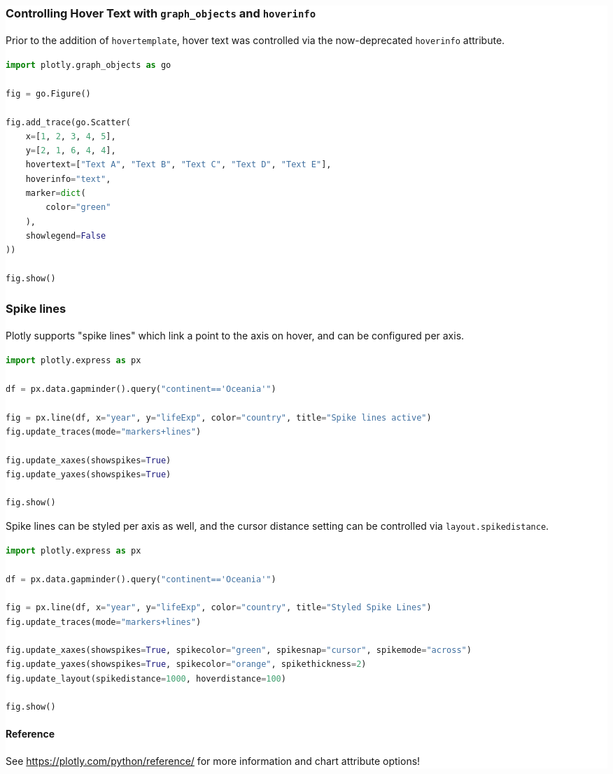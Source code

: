 ### Controlling Hover Text with `graph_objects` and `hoverinfo`

Prior to the addition of `hovertemplate`, hover text was controlled via the now-deprecated `hoverinfo` attribute.

```python
import plotly.graph_objects as go

fig = go.Figure()

fig.add_trace(go.Scatter(
    x=[1, 2, 3, 4, 5],
    y=[2, 1, 6, 4, 4],
    hovertext=["Text A", "Text B", "Text C", "Text D", "Text E"],
    hoverinfo="text",
    marker=dict(
        color="green"
    ),
    showlegend=False
))

fig.show()
```

### Spike lines

Plotly supports "spike lines" which link a point to the axis on hover, and can be configured per axis.

```python
import plotly.express as px

df = px.data.gapminder().query("continent=='Oceania'")

fig = px.line(df, x="year", y="lifeExp", color="country", title="Spike lines active")
fig.update_traces(mode="markers+lines")

fig.update_xaxes(showspikes=True)
fig.update_yaxes(showspikes=True)

fig.show()
```

Spike lines can be styled per axis as well, and the cursor distance setting can be controlled via `layout.spikedistance`.

```python
import plotly.express as px

df = px.data.gapminder().query("continent=='Oceania'")

fig = px.line(df, x="year", y="lifeExp", color="country", title="Styled Spike Lines")
fig.update_traces(mode="markers+lines")

fig.update_xaxes(showspikes=True, spikecolor="green", spikesnap="cursor", spikemode="across")
fig.update_yaxes(showspikes=True, spikecolor="orange", spikethickness=2)
fig.update_layout(spikedistance=1000, hoverdistance=100)

fig.show()
```

#### Reference

See https://plotly.com/python/reference/ for more information and chart attribute options!

